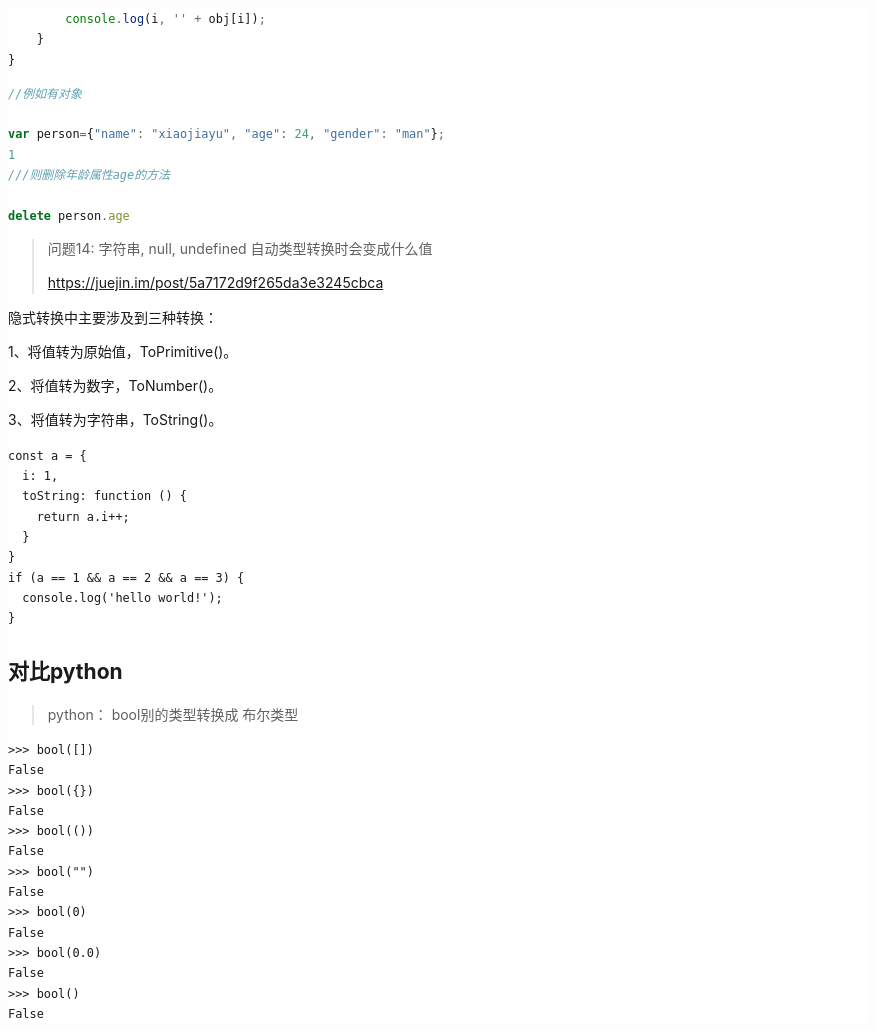 ```js
        console.log(i, '' + obj[i]);
    }
}
```

```js
//例如有对象

var person={"name": "xiaojiayu", "age": 24, "gender": "man"};
1
///则删除年龄属性age的方法

delete person.age
```



> 问题14:  字符串, null, undefined 自动类型转换时会变成什么值
>
> https://juejin.im/post/5a7172d9f265da3e3245cbca

隐式转换中主要涉及到三种转换：

1、将值转为原始值，ToPrimitive()。

2、将值转为数字，ToNumber()。

3、将值转为字符串，ToString()。

```
const a = {
  i: 1,
  toString: function () {
    return a.i++;
  }
}
if (a == 1 && a == 2 && a == 3) {
  console.log('hello world!');
}

```



## 对比python

> python：	bool别的类型转换成 布尔类型

```
>>> bool([])
False
>>> bool({})
False
>>> bool(())
False
>>> bool("")
False
>>> bool(0)
False
>>> bool(0.0)
False
>>> bool()
False
```
